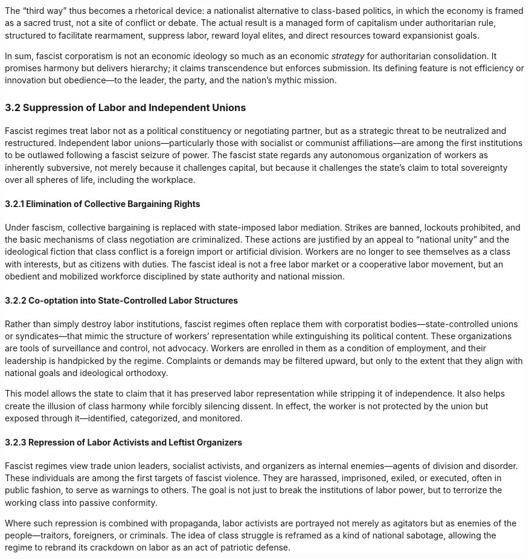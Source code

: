 The “third way” thus becomes a rhetorical device: a nationalist alternative to class-based politics, in which the economy is framed as a sacred trust, not a site of conflict or debate. The actual result is a managed form of capitalism under authoritarian rule, structured to facilitate rearmament, suppress labor, reward loyal elites, and direct resources toward expansionist goals.

In sum, fascist corporatism is not an economic ideology so much as an economic *strategy* for authoritarian consolidation. It promises harmony but delivers hierarchy; it claims transcendence but enforces submission. Its defining feature is not efficiency or innovation but obedience—to the leader, the party, and the nation’s mythic mission.
### 3.2 Suppression of Labor and Independent Unions

Fascist regimes treat labor not as a political constituency or negotiating partner, but as a strategic threat to be neutralized and restructured. Independent labor unions—particularly those with socialist or communist affiliations—are among the first institutions to be outlawed following a fascist seizure of power. The fascist state regards any autonomous organization of workers as inherently subversive, not merely because it challenges capital, but because it challenges the state’s claim to total sovereignty over all spheres of life, including the workplace.

#### 3.2.1 Elimination of Collective Bargaining Rights

Under fascism, collective bargaining is replaced with state-imposed labor mediation. Strikes are banned, lockouts prohibited, and the basic mechanisms of class negotiation are criminalized. These actions are justified by an appeal to “national unity” and the ideological fiction that class conflict is a foreign import or artificial division. Workers are no longer to see themselves as a class with interests, but as citizens with duties. The fascist ideal is not a free labor market or a cooperative labor movement, but an obedient and mobilized workforce disciplined by state authority and national mission.

#### 3.2.2 Co-optation into State-Controlled Labor Structures

Rather than simply destroy labor institutions, fascist regimes often replace them with corporatist bodies—state-controlled unions or syndicates—that mimic the structure of workers’ representation while extinguishing its political content. These organizations are tools of surveillance and control, not advocacy. Workers are enrolled in them as a condition of employment, and their leadership is handpicked by the regime. Complaints or demands may be filtered upward, but only to the extent that they align with national goals and ideological orthodoxy.

This model allows the state to claim that it has preserved labor representation while stripping it of independence. It also helps create the illusion of class harmony while forcibly silencing dissent. In effect, the worker is not protected by the union but exposed through it—identified, categorized, and monitored.

#### 3.2.3 Repression of Labor Activists and Leftist Organizers

Fascist regimes view trade union leaders, socialist activists, and organizers as internal enemies—agents of division and disorder. These individuals are among the first targets of fascist violence. They are harassed, imprisoned, exiled, or executed, often in public fashion, to serve as warnings to others. The goal is not just to break the institutions of labor power, but to terrorize the working class into passive conformity.

Where such repression is combined with propaganda, labor activists are portrayed not merely as agitators but as enemies of the people—traitors, foreigners, or criminals. The idea of class struggle is reframed as a kind of national sabotage, allowing the regime to rebrand its crackdown on labor as an act of patriotic defense.
